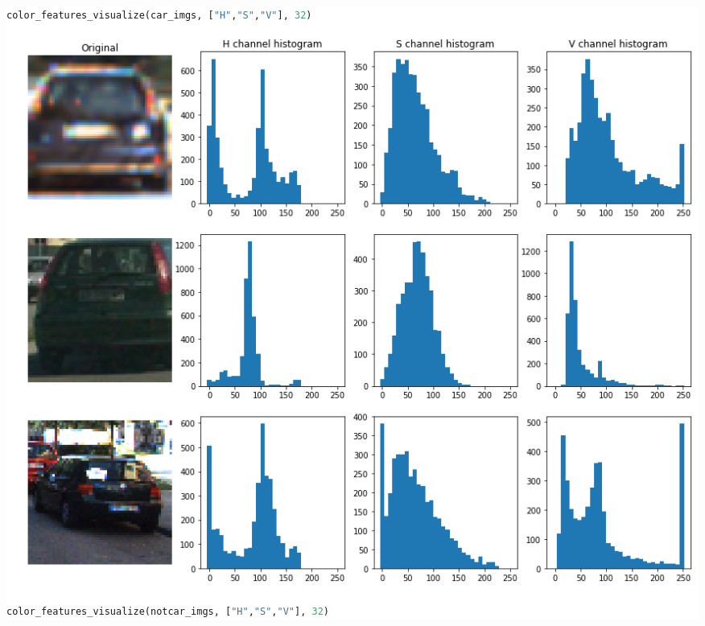 
```python
color_features_visualize(car_imgs, ["H","S","V"], 32)
```


![png](output_29_0.png)



```python
color_features_visualize(notcar_imgs, ["H","S","V"], 32)
```

